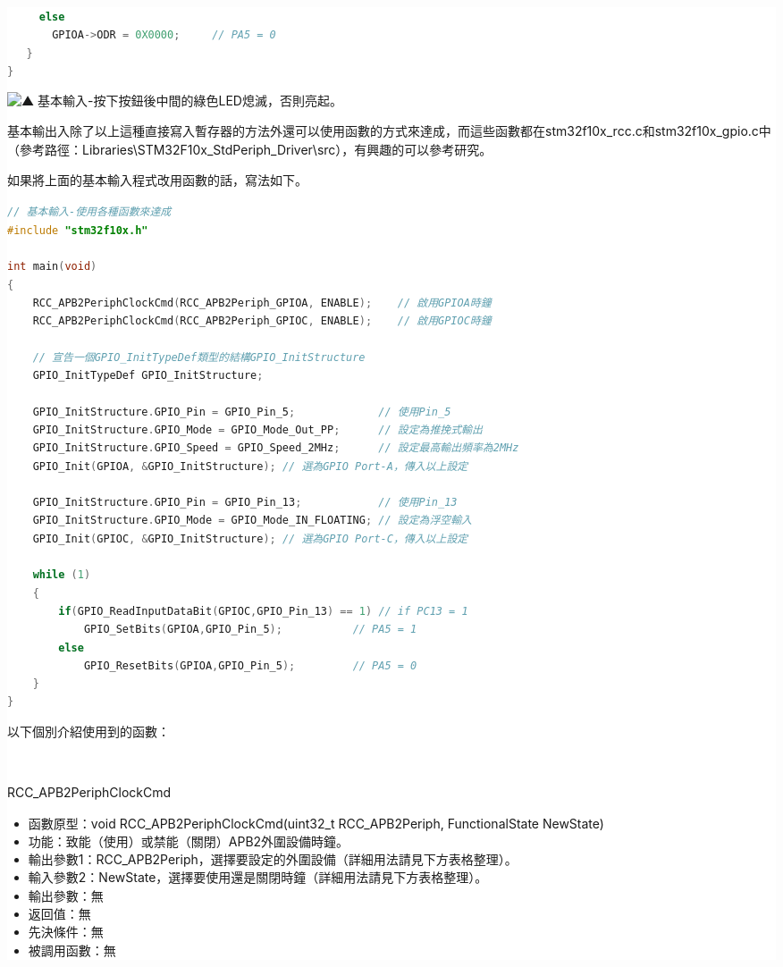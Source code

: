 ```c
     else
       GPIOA->ODR = 0X0000;     // PA5 = 0
   }
}
```

![▲ 基本輸入-按下按鈕後中間的綠色LED熄滅，否則亮起。](https://1.bp.blogspot.com/-n3Of_FG-F64/XomEJXHpiFI/AAAAAAAACCY/CaogFO97DFoZjwpXmZRy5AsfxXBJrkELQCKgBGAsYHg/s1600/%25E5%259F%25BA%25E6%259C%25AC%25E8%25BC%25B8%25E5%2585%25A5-01.gif)

基本輸出入除了以上這種直接寫入暫存器的方法外還可以使用函數的方式來達成，而這些函數都在stm32f10x\_rcc.c和stm32f10x\_gpio.c中（參考路徑：Libraries\\STM32F10x\_StdPeriph\_Driver\\src），有興趣的可以參考研究。

如果將上面的基本輸入程式改用函數的話，寫法如下。

```c
// 基本輸入-使用各種函數來達成
#include "stm32f10x.h"

int main(void)
{
    RCC_APB2PeriphClockCmd(RCC_APB2Periph_GPIOA, ENABLE);    // 啟用GPIOA時鐘
    RCC_APB2PeriphClockCmd(RCC_APB2Periph_GPIOC, ENABLE);    // 啟用GPIOC時鐘

    // 宣告一個GPIO_InitTypeDef類型的結構GPIO_InitStructure
    GPIO_InitTypeDef GPIO_InitStructure;

    GPIO_InitStructure.GPIO_Pin = GPIO_Pin_5;             // 使用Pin_5
    GPIO_InitStructure.GPIO_Mode = GPIO_Mode_Out_PP;      // 設定為推挽式輸出
    GPIO_InitStructure.GPIO_Speed = GPIO_Speed_2MHz;      // 設定最高輸出頻率為2MHz
    GPIO_Init(GPIOA, &GPIO_InitStructure); // 選為GPIO Port-A，傳入以上設定

    GPIO_InitStructure.GPIO_Pin = GPIO_Pin_13;            // 使用Pin_13
    GPIO_InitStructure.GPIO_Mode = GPIO_Mode_IN_FLOATING; // 設定為浮空輸入
    GPIO_Init(GPIOC, &GPIO_InitStructure); // 選為GPIO Port-C，傳入以上設定

    while (1)
    {
        if(GPIO_ReadInputDataBit(GPIOC,GPIO_Pin_13) == 1) // if PC13 = 1
            GPIO_SetBits(GPIOA,GPIO_Pin_5);           // PA5 = 1
        else
            GPIO_ResetBits(GPIOA,GPIO_Pin_5);         // PA5 = 0
    }
}
```

以下個別介紹使用到的函數：

<br/>

RCC\_APB2PeriphClockCmd

*   函數原型：void RCC\_APB2PeriphClockCmd(uint32\_t RCC\_APB2Periph, FunctionalState NewState)
*   功能：致能（使用）或禁能（關閉）APB2外圍設備時鐘。
*   輸出參數1：RCC\_APB2Periph，選擇要設定的外圍設備（詳細用法請見下方表格整理）。
*   輸入參數2：NewState，選擇要使用還是關閉時鐘（詳細用法請見下方表格整理）。
*   輸出參數：無
*   返回值：無
*   先決條件：無
*   被調用函數：無
